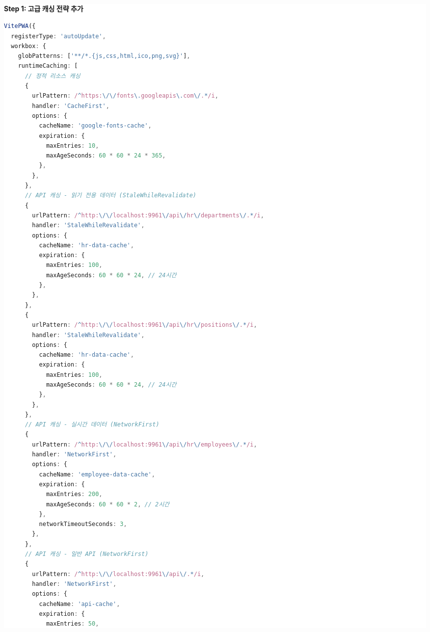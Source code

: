 **Step 1: 고급 캐싱 전략 추가**

```typescript
VitePWA({
  registerType: 'autoUpdate',
  workbox: {
    globPatterns: ['**/*.{js,css,html,ico,png,svg}'],
    runtimeCaching: [
      // 정적 리소스 캐싱
      {
        urlPattern: /^https:\/\/fonts\.googleapis\.com\/.*/i,
        handler: 'CacheFirst',
        options: {
          cacheName: 'google-fonts-cache',
          expiration: {
            maxEntries: 10,
            maxAgeSeconds: 60 * 60 * 24 * 365,
          },
        },
      },
      // API 캐싱 - 읽기 전용 데이터 (StaleWhileRevalidate)
      {
        urlPattern: /^http:\/\/localhost:9961\/api\/hr\/departments\/.*/i,
        handler: 'StaleWhileRevalidate',
        options: {
          cacheName: 'hr-data-cache',
          expiration: {
            maxEntries: 100,
            maxAgeSeconds: 60 * 60 * 24, // 24시간
          },
        },
      },
      {
        urlPattern: /^http:\/\/localhost:9961\/api\/hr\/positions\/.*/i,
        handler: 'StaleWhileRevalidate',
        options: {
          cacheName: 'hr-data-cache',
          expiration: {
            maxEntries: 100,
            maxAgeSeconds: 60 * 60 * 24, // 24시간
          },
        },
      },
      // API 캐싱 - 실시간 데이터 (NetworkFirst)
      {
        urlPattern: /^http:\/\/localhost:9961\/api\/hr\/employees\/.*/i,
        handler: 'NetworkFirst',
        options: {
          cacheName: 'employee-data-cache',
          expiration: {
            maxEntries: 200,
            maxAgeSeconds: 60 * 60 * 2, // 2시간
          },
          networkTimeoutSeconds: 3,
        },
      },
      // API 캐싱 - 일반 API (NetworkFirst)
      {
        urlPattern: /^http:\/\/localhost:9961\/api\/.*/i,
        handler: 'NetworkFirst',
        options: {
          cacheName: 'api-cache',
          expiration: {
            maxEntries: 50,
```